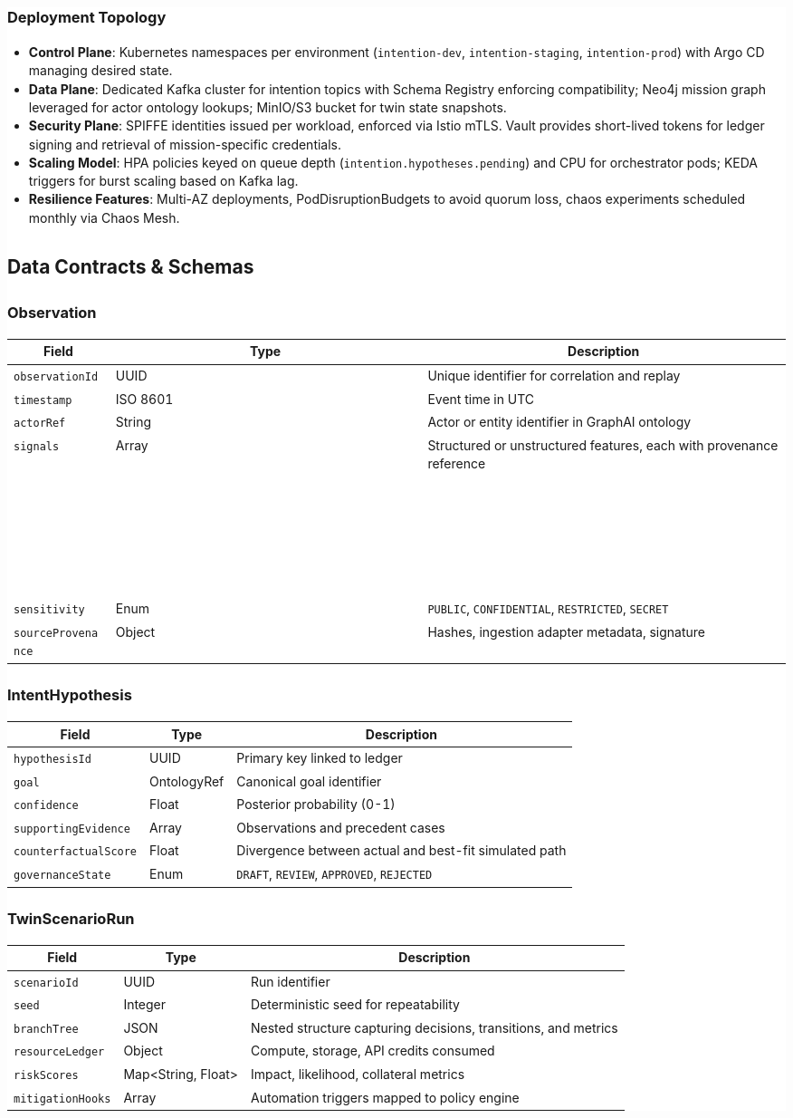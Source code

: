 ### Deployment Topology

- **Control Plane**: Kubernetes namespaces per environment (`intention-dev`, `intention-staging`, `intention-prod`) with Argo CD managing desired state.
- **Data Plane**: Dedicated Kafka cluster for intention topics with Schema Registry enforcing compatibility; Neo4j mission graph leveraged for actor ontology lookups; MinIO/S3 bucket for twin state snapshots.
- **Security Plane**: SPIFFE identities issued per workload, enforced via Istio mTLS. Vault provides short-lived tokens for ledger signing and retrieval of mission-specific credentials.
- **Scaling Model**: HPA policies keyed on queue depth (`intention.hypotheses.pending`) and CPU for orchestrator pods; KEDA triggers for burst scaling based on Kafka lag.
- **Resilience Features**: Multi-AZ deployments, PodDisruptionBudgets to avoid quorum loss, chaos experiments scheduled monthly via Chaos Mesh.

## Data Contracts & Schemas

### Observation

| Field | Type | Description |
|-------|------|-------------|
| `observationId` | UUID | Unique identifier for correlation and replay |
| `timestamp` | ISO 8601 | Event time in UTC |
| `actorRef` | String | Actor or entity identifier in GraphAI ontology |
| `signals` | Array<Object> | Structured or unstructured features, each with provenance reference |
| `sensitivity` | Enum | `PUBLIC`, `CONFIDENTIAL`, `RESTRICTED`, `SECRET` |
| `sourceProvenance` | Object | Hashes, ingestion adapter metadata, signature |

### IntentHypothesis

| Field | Type | Description |
|-------|------|-------------|
| `hypothesisId` | UUID | Primary key linked to ledger |
| `goal` | OntologyRef | Canonical goal identifier |
| `confidence` | Float | Posterior probability (0-1) |
| `supportingEvidence` | Array<ObservationRef> | Observations and precedent cases |
| `counterfactualScore` | Float | Divergence between actual and best-fit simulated path |
| `governanceState` | Enum | `DRAFT`, `REVIEW`, `APPROVED`, `REJECTED` |

### TwinScenarioRun

| Field | Type | Description |
|-------|------|-------------|
| `scenarioId` | UUID | Run identifier |
| `seed` | Integer | Deterministic seed for repeatability |
| `branchTree` | JSON | Nested structure capturing decisions, transitions, and metrics |
| `resourceLedger` | Object | Compute, storage, API credits consumed |
| `riskScores` | Map<String, Float> | Impact, likelihood, collateral metrics |
| `mitigationHooks` | Array<PolicyRef> | Automation triggers mapped to policy engine |
